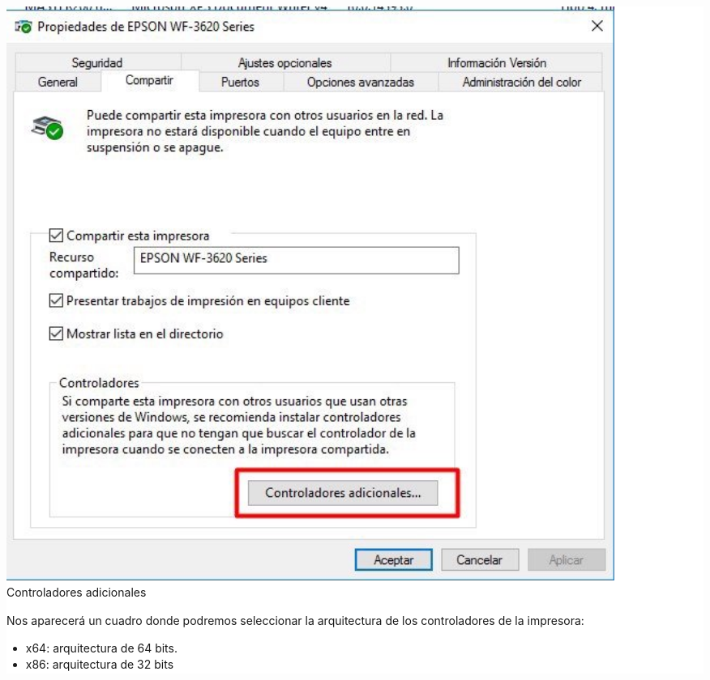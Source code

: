   <img src="./Practica14/Aspose.Words.8349db10-c71d-42f3-a9d6-8408f87428af.033.jpeg" width="750"/>
  <figcaption>Controladores adicionales</figcaption>
</figure>

Nos aparecerá un cuadro  donde podremos seleccionar la arquitectura de los controladores de la impresora:

- x64: arquitectura de 64 bits.
- x86: arquitectura de 32 bits

<figure>